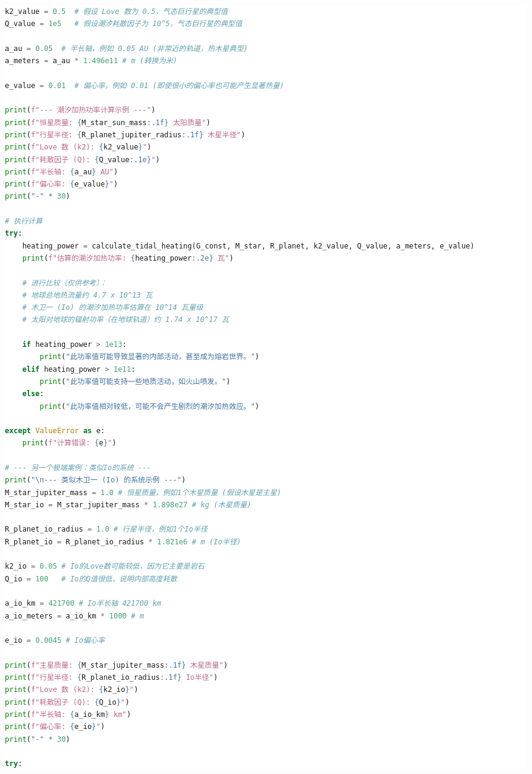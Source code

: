 ```python
k2_value = 0.5  # 假设 Love 数为 0.5，气态巨行星的典型值
Q_value = 1e5   # 假设潮汐耗散因子为 10^5，气态巨行星的典型值

a_au = 0.05  # 半长轴，例如 0.05 AU (非常近的轨道，热木星典型)
a_meters = a_au * 1.496e11 # m (转换为米)

e_value = 0.01  # 偏心率，例如 0.01 (即使很小的偏心率也可能产生显著热量)

print(f"--- 潮汐加热功率计算示例 ---")
print(f"恒星质量: {M_star_sun_mass:.1f} 太阳质量")
print(f"行星半径: {R_planet_jupiter_radius:.1f} 木星半径")
print(f"Love 数 (k2): {k2_value}")
print(f"耗散因子 (Q): {Q_value:.1e}")
print(f"半长轴: {a_au} AU")
print(f"偏心率: {e_value}")
print("-" * 30)

# 执行计算
try:
    heating_power = calculate_tidal_heating(G_const, M_star, R_planet, k2_value, Q_value, a_meters, e_value)
    print(f"估算的潮汐加热功率: {heating_power:.2e} 瓦")

    # 进行比较（仅供参考）：
    # 地球总地热流量约 4.7 x 10^13 瓦
    # 木卫一 (Io) 的潮汐加热功率估算在 10^14 瓦量级
    # 太阳对地球的辐射功率（在地球轨道）约 1.74 x 10^17 瓦

    if heating_power > 1e13:
        print("此功率值可能导致显著的内部活动，甚至成为熔岩世界。")
    elif heating_power > 1e11:
        print("此功率值可能支持一些地质活动，如火山喷发。")
    else:
        print("此功率值相对较低，可能不会产生剧烈的潮汐加热效应。")

except ValueError as e:
    print(f"计算错误: {e}")

# --- 另一个极端案例：类似Io的系统 ---
print("\n--- 类似木卫一 (Io) 的系统示例 ---")
M_star_jupiter_mass = 1.0 # 恒星质量，例如1个木星质量 (假设木星是主星)
M_star_io = M_star_jupiter_mass * 1.898e27 # kg (木星质量)

R_planet_io_radius = 1.0 # 行星半径，例如1个Io半径
R_planet_io = R_planet_io_radius * 1.821e6 # m (Io半径)

k2_io = 0.05 # Io的Love数可能较低，因为它主要是岩石
Q_io = 100   # Io的Q值很低，说明内部高度耗散

a_io_km = 421700 # Io半长轴 421700 km
a_io_meters = a_io_km * 1000 # m

e_io = 0.0045 # Io偏心率

print(f"主星质量: {M_star_jupiter_mass:.1f} 木星质量")
print(f"行星半径: {R_planet_io_radius:.1f} Io半径")
print(f"Love 数 (k2): {k2_io}")
print(f"耗散因子 (Q): {Q_io}")
print(f"半长轴: {a_io_km} km")
print(f"偏心率: {e_io}")
print("-" * 30)

try:
```
